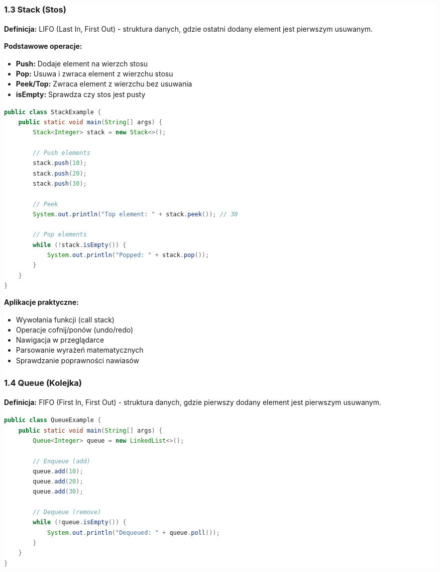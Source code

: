 ### 1.3 Stack (Stos)

**Definicja:** LIFO (Last In, First Out) - struktura danych, gdzie ostatni dodany element jest pierwszym usuwanym.

**Podstawowe operacje:**

- **Push:** Dodaje element na wierzch stosu
- **Pop:** Usuwa i zwraca element z wierzchu stosu
- **Peek/Top:** Zwraca element z wierzchu bez usuwania
- **isEmpty:** Sprawdza czy stos jest pusty

```java
public class StackExample {
    public static void main(String[] args) {
        Stack<Integer> stack = new Stack<>();

        // Push elements
        stack.push(10);
        stack.push(20);
        stack.push(30);

        // Peek
        System.out.println("Top element: " + stack.peek()); // 30

        // Pop elements
        while (!stack.isEmpty()) {
            System.out.println("Popped: " + stack.pop());
        }
    }
}
```

**Aplikacje praktyczne:**

- Wywołania funkcji (call stack)
- Operacje cofnij/ponów (undo/redo)
- Nawigacja w przeglądarce
- Parsowanie wyrażeń matematycznych
- Sprawdzanie poprawności nawiasów

### 1.4 Queue (Kolejka)

**Definicja:** FIFO (First In, First Out) - struktura danych, gdzie pierwszy dodany element jest pierwszym usuwanym.

```java
public class QueueExample {
    public static void main(String[] args) {
        Queue<Integer> queue = new LinkedList<>();

        // Enqueue (add)
        queue.add(10);
        queue.add(20);
        queue.add(30);

        // Dequeue (remove)
        while (!queue.isEmpty()) {
            System.out.println("Dequeued: " + queue.poll());
        }
    }
}
```
